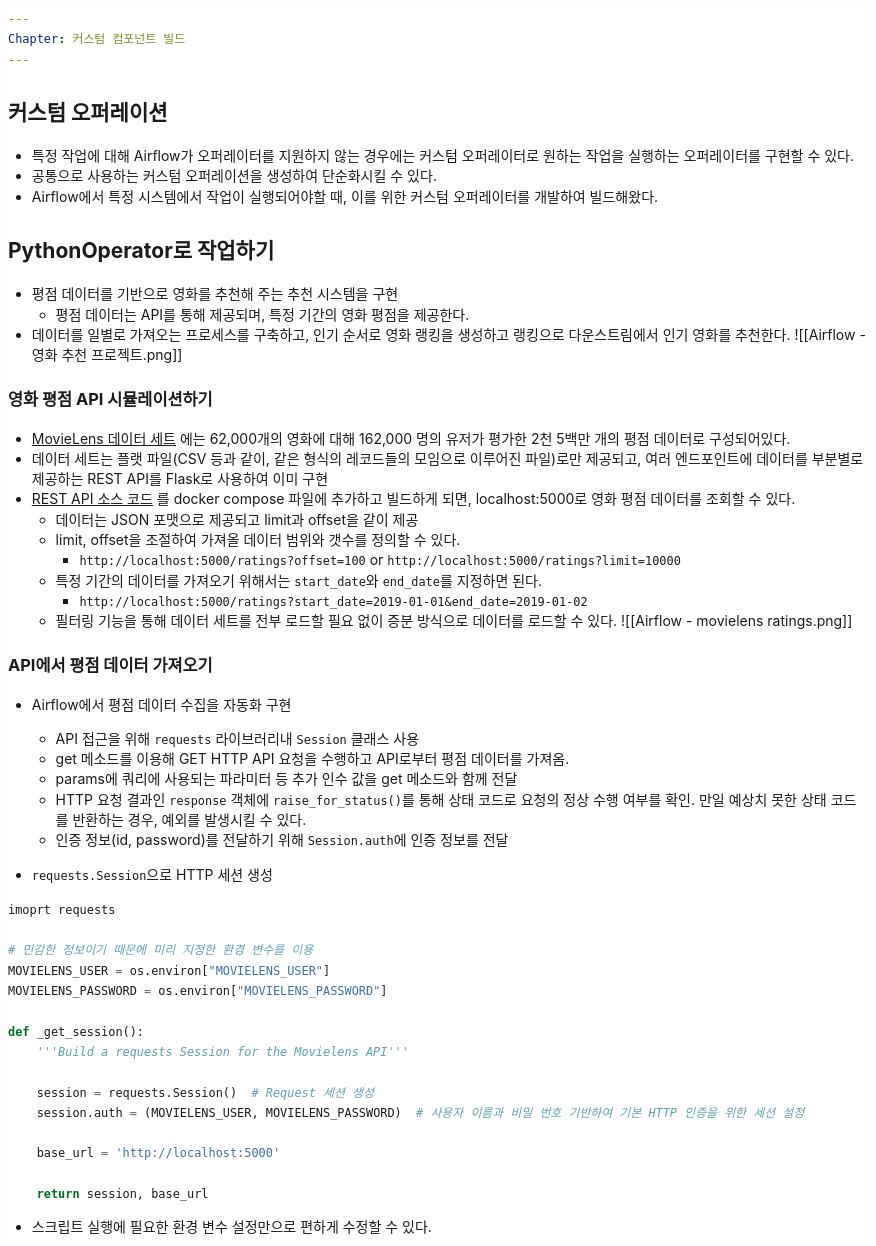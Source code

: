 ```yaml
---
Chapter: 커스텀 컴포넌트 빌드
---
```

## 커스텀 오퍼레이션
- 특정 작업에 대해 Airflow가 오퍼레이터를 지원하지 않는 경우에는 커스텀 오퍼레이터로 원하는 작업을 실행하는 오퍼레이터를 구현할 수 있다.
- 공통으로 사용하는 커스텀 오퍼레이션을 생성하여 단순화시킬 수 있다.
- Airflow에서 특정 시스템에서 작업이 실행되어야할 때, 이를 위한 커스텀 오퍼레이터를 개발하여 빌드해왔다.

## PythonOperator로 작업하기
- 평점 데이터를 기반으로 영화를 추천해 주는 추천 시스템을 구현
	- 평점 데이터는 API를 통해 제공되며, 특정 기간의 영화 평점을 제공한다.
- 데이터를 일별로 가져오는 프로세스를 구축하고, 인기 순서로 영화 랭킹을 생성하고 랭킹으로 다운스트림에서 인기 영화를 추천한다.
![[Airflow - 영화 추천 프로젝트.png]]

### 영화 평점 API 시뮬레이션하기
- [MovieLens 데이터 세트](https://grouplens.org/datasets/movielens) 에는 62,000개의 영화에 대해 162,000 명의 유저가 평가한 2천 5백만 개의 평점 데이터로 구성되어있다.
- 데이터 세트는 플랫 파일(CSV 등과 같이, 같은 형식의 레코드들의 모임으로 이루어진 파일)로만 제공되고, 여러 엔드포인트에 데이터를 부분별로 제공하는 REST API를 Flask로 사용하여 이미 구현
- [REST API 소스 코드](https://github.com/K9Ns/data-pipelines-with-apache-airflow/tree/main/chapter08/docker/movielens-api) 를 docker compose 파일에 추가하고 빌드하게 되면, localhost:5000로 영화 평점 데이터를 조회할 수 있다.
	- 데이터는 JSON 포맷으로 제공되고 limit과 offset을 같이 제공
	- limit, offset을 조절하여 가져올 데이터 범위와 갯수를 정의할 수 있다.
		- `http://localhost:5000/ratings?offset=100` or `http://localhost:5000/ratings?limit=10000` 
	- 특정 기간의 데이터를 가져오기 위해서는 `start_date`와 `end_date`를 지정하면 된다.
		- `http://localhost:5000/ratings?start_date=2019-01-01&end_date=2019-01-02`
	- 필터링 기능을 통해 데이터 세트를 전부 로드할 필요 없이 증분 방식으로 데이터를 로드할 수 있다.
![[Airflow - movielens ratings.png]]

### API에서 평점 데이터 가져오기
- Airflow에서 평점 데이터 수집을 자동화 구현
	- API 접근을 위해 `requests` 라이브러리내 `Session` 클래스 사용
	- get 메소드를 이용해 GET HTTP API 요청을 수행하고 API로부터 평점 데이터를 가져옴.
	- params에 쿼리에 사용되는 파라미터 등 추가 인수 값을 get 메소드와 함께 전달
	- HTTP 요청 결과인 `response` 객체에 `raise_for_status()`를 통해 상태 코드로 요청의 정상 수행 여부를 확인. 만일 예상치 못한 상태 코드를  반환하는 경우, 예외를 발생시킬 수 있다.
	- 인증 정보(id, password)를 전달하기 위해 `Session.auth`에 인증 정보를 전달

- `requests.Session`으로 HTTP 세션 생성
```python
imoprt requests

# 민감한 정보이기 때문에 미리 지정한 환경 변수를 이용
MOVIELENS_USER = os.environ["MOVIELENS_USER"]
MOVIELENS_PASSWORD = os.environ["MOVIELENS_PASSWORD"]

def _get_session():
	'''Build a requests Session for the Movielens API'''

	session = requests.Session()  # Request 세션 생성
	session.auth = (MOVIELENS_USER, MOVIELENS_PASSWORD)  # 사용자 이름과 비밀 번호 기반하여 기본 HTTP 인증을 위한 세션 설정

	base_url = 'http://localhost:5000'

	return session, base_url
```
- 스크립트 실행에 필요한 환경 변수 설정만으로 편하게 수정할 수 있다.
